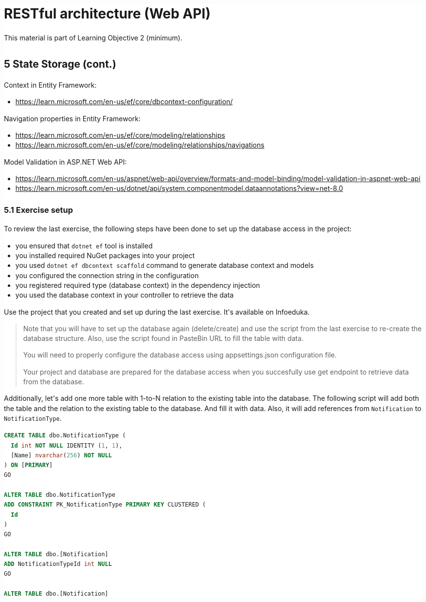 # RESTful architecture (Web API)

This material is part of Learning Objective 2 (minimum).

## 5 State Storage (cont.)

Context in Entity Framework:

-   https://learn.microsoft.com/en-us/ef/core/dbcontext-configuration/

Navigation properties in Entity Framework:

-   https://learn.microsoft.com/en-us/ef/core/modeling/relationships
-   https://learn.microsoft.com/en-us/ef/core/modeling/relationships/navigations

Model Validation in ASP.NET Web API:

-   https://learn.microsoft.com/en-us/aspnet/web-api/overview/formats-and-model-binding/model-validation-in-aspnet-web-api
-   https://learn.microsoft.com/en-us/dotnet/api/system.componentmodel.dataannotations?view=net-8.0

### 5.1 Exercise setup

To review the last exercise, the following steps have been done to set up the database access in the project:

-   you ensured that `dotnet ef` tool is installed
-   you installed required NuGet packages into your project
-   you used `dotnet ef dbcontext scaffold` command to generate database context and models
-   you configured the connection string in the configuration
-   you registered required type (database context) in the dependency injection
-   you used the database context in your controller to retrieve the data

Use the project that you created and set up during the last exercise. It's available on Infoeduka.

> Note that you will have to set up the database again (delete/create) and use the script from the last exercise to re-create the database structure. Also, use the script found in PasteBin URL to fill the table with data.
>
> You will need to properly configure the database access using appsettings.json configuration file.
>
> Your project and database are prepared for the database access when you succesfully use get endpoint to retrieve data from the database.

Additionally, let's add one more table with 1-to-N relation to the existing table into the database. The following script will add both the table and the relation to the existing table to the database. And fill it with data. Also, it will add references from `Notification` to `NotificationType`.

```SQL
CREATE TABLE dbo.NotificationType (
  Id int NOT NULL IDENTITY (1, 1),
  [Name] nvarchar(256) NOT NULL
) ON [PRIMARY]
GO

ALTER TABLE dbo.NotificationType
ADD CONSTRAINT PK_NotificationType PRIMARY KEY CLUSTERED (
  Id
)
GO

ALTER TABLE dbo.[Notification]
ADD NotificationTypeId int NULL
GO

ALTER TABLE dbo.[Notification]
```